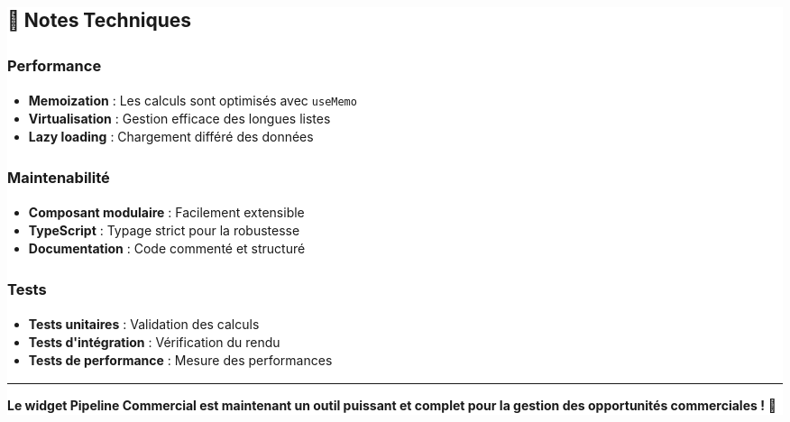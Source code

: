 ## 📝 Notes Techniques

### Performance
- **Memoization** : Les calculs sont optimisés avec `useMemo`
- **Virtualisation** : Gestion efficace des longues listes
- **Lazy loading** : Chargement différé des données

### Maintenabilité
- **Composant modulaire** : Facilement extensible
- **TypeScript** : Typage strict pour la robustesse
- **Documentation** : Code commenté et structuré

### Tests
- **Tests unitaires** : Validation des calculs
- **Tests d'intégration** : Vérification du rendu
- **Tests de performance** : Mesure des performances

---

**Le widget Pipeline Commercial est maintenant un outil puissant et complet pour la gestion des opportunités commerciales !** 🎉 